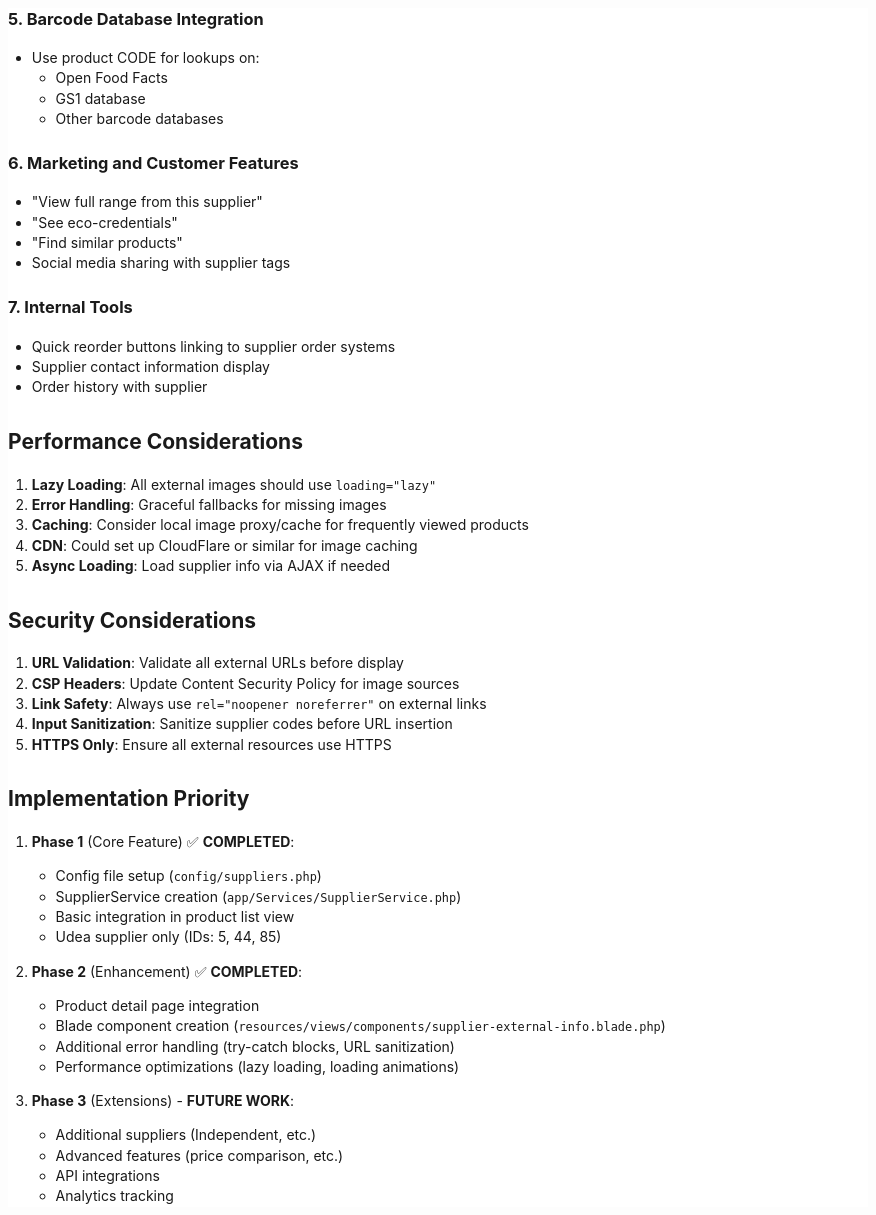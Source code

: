 ### 5. Barcode Database Integration
- Use product CODE for lookups on:
  - Open Food Facts
  - GS1 database
  - Other barcode databases

### 6. Marketing and Customer Features
- "View full range from this supplier"
- "See eco-credentials"
- "Find similar products"
- Social media sharing with supplier tags

### 7. Internal Tools
- Quick reorder buttons linking to supplier order systems
- Supplier contact information display
- Order history with supplier

## Performance Considerations

1. **Lazy Loading**: All external images should use `loading="lazy"`
2. **Error Handling**: Graceful fallbacks for missing images
3. **Caching**: Consider local image proxy/cache for frequently viewed products
4. **CDN**: Could set up CloudFlare or similar for image caching
5. **Async Loading**: Load supplier info via AJAX if needed

## Security Considerations

1. **URL Validation**: Validate all external URLs before display
2. **CSP Headers**: Update Content Security Policy for image sources
3. **Link Safety**: Always use `rel="noopener noreferrer"` on external links
4. **Input Sanitization**: Sanitize supplier codes before URL insertion
5. **HTTPS Only**: Ensure all external resources use HTTPS

## Implementation Priority

1. **Phase 1** (Core Feature) ✅ **COMPLETED**:
   - Config file setup (`config/suppliers.php`)
   - SupplierService creation (`app/Services/SupplierService.php`)
   - Basic integration in product list view
   - Udea supplier only (IDs: 5, 44, 85)

2. **Phase 2** (Enhancement) ✅ **COMPLETED**:
   - Product detail page integration
   - Blade component creation (`resources/views/components/supplier-external-info.blade.php`)
   - Additional error handling (try-catch blocks, URL sanitization)
   - Performance optimizations (lazy loading, loading animations)

3. **Phase 3** (Extensions) - **FUTURE WORK**:
   - Additional suppliers (Independent, etc.)
   - Advanced features (price comparison, etc.)
   - API integrations
   - Analytics tracking
